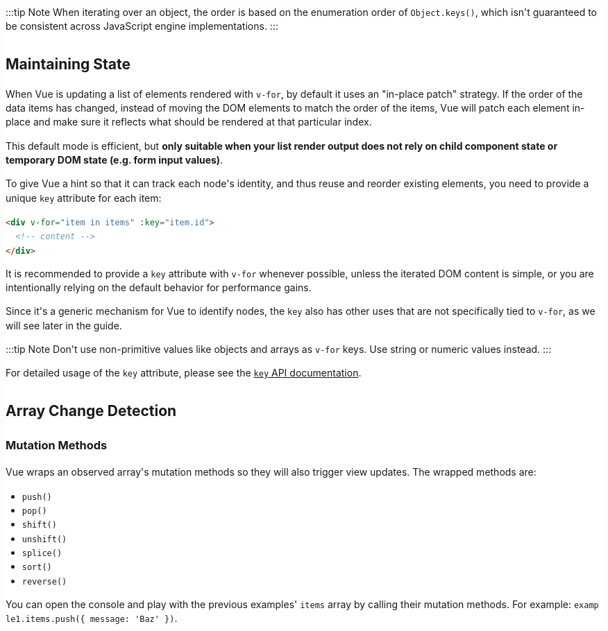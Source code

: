 :::tip Note
When iterating over an object, the order is based on the enumeration order of `Object.keys()`, which isn't guaranteed to be consistent across JavaScript engine implementations.
:::

## Maintaining State

When Vue is updating a list of elements rendered with `v-for`, by default it uses an "in-place patch" strategy. If the order of the data items has changed, instead of moving the DOM elements to match the order of the items, Vue will patch each element in-place and make sure it reflects what should be rendered at that particular index.

This default mode is efficient, but <b>only suitable when your list render output does not rely on child component state or temporary DOM state (e.g. form input values)</b>.

To give Vue a hint so that it can track each node's identity, and thus reuse and reorder existing elements, you need to provide a unique `key` attribute for each item:

```html
<div v-for="item in items" :key="item.id">
  <!-- content -->
</div>
```

It is recommended to provide a `key` attribute with `v-for` whenever possible, unless the iterated DOM content is simple, or you are intentionally relying on the default behavior for performance gains.

Since it's a generic mechanism for Vue to identify nodes, the `key` also has other uses that are not specifically tied to `v-for`, as we will see later in the guide.

:::tip Note
Don't use non-primitive values like objects and arrays as `v-for` keys. Use string or numeric values instead.
:::

For detailed usage of the `key` attribute, please see the [`key` API documentation](../api/special-attributes.html#key).

## Array Change Detection

### Mutation Methods

Vue wraps an observed array's mutation methods so they will also trigger view updates. The wrapped methods are:

- `push()`
- `pop()`
- `shift()`
- `unshift()`
- `splice()`
- `sort()`
- `reverse()`

You can open the console and play with the previous examples' `items` array by calling their mutation methods. For example: `example1.items.push({ message: 'Baz' })`.
